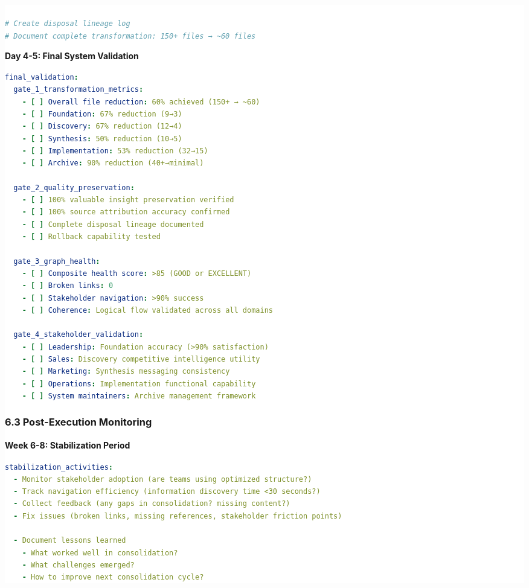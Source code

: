 ```bash

# Create disposal lineage log
# Document complete transformation: 150+ files → ~60 files
```

**Day 4-5: Final System Validation**
```yaml
final_validation:
  gate_1_transformation_metrics:
    - [ ] Overall file reduction: 60% achieved (150+ → ~60)
    - [ ] Foundation: 67% reduction (9→3)
    - [ ] Discovery: 67% reduction (12→4)
    - [ ] Synthesis: 50% reduction (10→5)
    - [ ] Implementation: 53% reduction (32→15)
    - [ ] Archive: 90% reduction (40+→minimal)

  gate_2_quality_preservation:
    - [ ] 100% valuable insight preservation verified
    - [ ] 100% source attribution accuracy confirmed
    - [ ] Complete disposal lineage documented
    - [ ] Rollback capability tested

  gate_3_graph_health:
    - [ ] Composite health score: >85 (GOOD or EXCELLENT)
    - [ ] Broken links: 0
    - [ ] Stakeholder navigation: >90% success
    - [ ] Coherence: Logical flow validated across all domains

  gate_4_stakeholder_validation:
    - [ ] Leadership: Foundation accuracy (>90% satisfaction)
    - [ ] Sales: Discovery competitive intelligence utility
    - [ ] Marketing: Synthesis messaging consistency
    - [ ] Operations: Implementation functional capability
    - [ ] System maintainers: Archive management framework
```

### 6.3 Post-Execution Monitoring

**Week 6-8: Stabilization Period**
```yaml
stabilization_activities:
  - Monitor stakeholder adoption (are teams using optimized structure?)
  - Track navigation efficiency (information discovery time <30 seconds?)
  - Collect feedback (any gaps in consolidation? missing content?)
  - Fix issues (broken links, missing references, stakeholder friction points)

  - Document lessons learned
    - What worked well in consolidation?
    - What challenges emerged?
    - How to improve next consolidation cycle?
```
